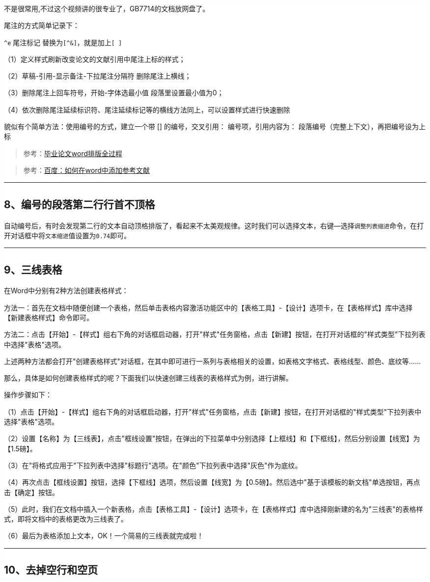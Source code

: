 不是很常用,不过这个视频讲的很专业了，GB7714的文档放网盘了。

尾注的方式简单记录下：

`^e` 尾注标记 替换为`[^&]`，就是加上`[ ]`

（1）定义样式刷新改变论文的文献引用中尾注上标的样式；

（2）草稿-引用-显示备注-下拉尾注分隔符 删除尾注上横线；

（3）删除尾注上回车符号，开始-字体选最小值 段落里设置最小值为0；

（4）依次删除尾注延续标识符、尾注延续标记等的横线方法同上，可以设置样式进行快速删除

貌似有个简单方法：使用编号的方式，建立一个带 [] 的编号，交叉引用： 编号项，引用内容为： 段落编号（完整上下文），再把编号设为上标


>参考：[毕业论文word排版全过程](https://www.bilibili.com/video/av21095647/?p=4)

>参考：[百度：如何在word中添加参考文献](https://wenku.baidu.com/view/2130ac2526fff705cd170a03.html)


---

## 8、编号的段落第二行行首不顶格

自动编号后，有时会发现第二行的文本自动顶格排版了，看起来不太美观规律。这时我们可以选择文本，右键—选择`调整列表缩进`命令，在打开对话框中将`文本缩进`值设置为`0.74`即可。

---

## 9、三线表格


在Word中分别有2种方法创建表格样式：

方法一：首先在文档中随便创建一个表格，然后单击表格内容激活功能区中的【表格工具】-【设计】选项卡，在【表格样式】库中选择【新建表格样式】命令即可。

方法二：点击【开始】-【样式】组右下角的对话框启动器，打开"样式"任务窗格，点击【新建】按钮，在打开对话框的"样式类型"下拉列表中选择"表格"选项。

上述两种方法都会打开"创建表格样式"对话框，在其中即可进行一系列与表格相关的设置，如表格文字格式、表格线型、颜色、底纹等......

那么，具体是如何创建表格样式的呢？下面我们以快速创建三线表的表格样式为例，进行讲解。

操作步骤如下：

（1）点击【开始】-【样式】组右下角的对话框启动器，打开"样式"任务窗格，点击【新建】按钮，在打开对话框的"样式类型"下拉列表中选择"表格"选项。

（2）设置【名称】为【三线表】，点击"框线设置"按钮，在弹出的下拉菜单中分别选择【上框线】和【下框线】，然后分别设置【线宽】为【1.5磅】。

（3）在"将格式应用于"下拉列表中选择"标题行"选项。在"颜色"下拉列表中选择"灰色"作为底纹。

（4）再次点击【框线设置】按钮，选择【下框线】选项，然后设置【线宽】为【0.5磅】。然后选中"基于该模板的新文档"单选按钮，再点击【确定】按钮。

（5）此时，我们在文档中插入一个新表格，点击【表格工具】-【设计】选项卡，在【表格样式】库中选择刚新建的名为"三线表"的表格样式，即将文档中的表格更改为三线表了。

（6）最后为表格添加上文本，OK！一个简易的三线表就完成啦！


---

## 10、去掉空行和空页
 